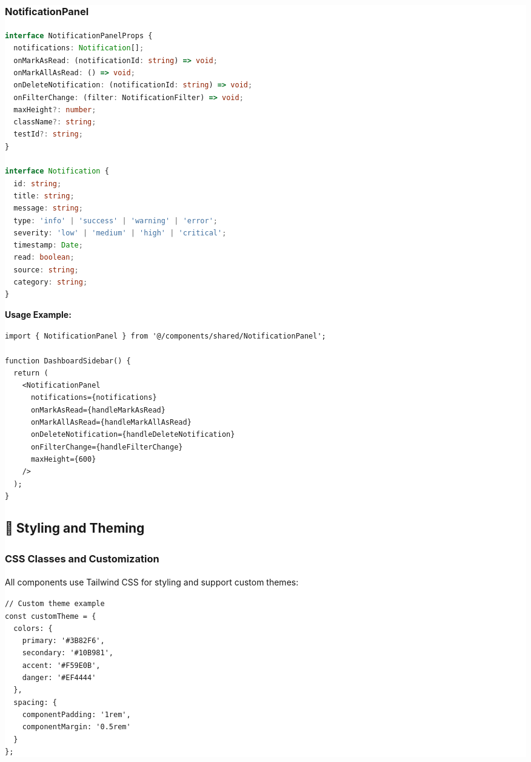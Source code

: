 ### NotificationPanel

```typescript
interface NotificationPanelProps {
  notifications: Notification[];
  onMarkAsRead: (notificationId: string) => void;
  onMarkAllAsRead: () => void;
  onDeleteNotification: (notificationId: string) => void;
  onFilterChange: (filter: NotificationFilter) => void;
  maxHeight?: number;
  className?: string;
  testId?: string;
}

interface Notification {
  id: string;
  title: string;
  message: string;
  type: 'info' | 'success' | 'warning' | 'error';
  severity: 'low' | 'medium' | 'high' | 'critical';
  timestamp: Date;
  read: boolean;
  source: string;
  category: string;
}
```

**Usage Example:**
```tsx
import { NotificationPanel } from '@/components/shared/NotificationPanel';

function DashboardSidebar() {
  return (
    <NotificationPanel
      notifications={notifications}
      onMarkAsRead={handleMarkAsRead}
      onMarkAllAsRead={handleMarkAllAsRead}
      onDeleteNotification={handleDeleteNotification}
      onFilterChange={handleFilterChange}
      maxHeight={600}
    />
  );
}
```

## 🎨 Styling and Theming

### CSS Classes and Customization

All components use Tailwind CSS for styling and support custom themes:

```tsx
// Custom theme example
const customTheme = {
  colors: {
    primary: '#3B82F6',
    secondary: '#10B981',
    accent: '#F59E0B',
    danger: '#EF4444'
  },
  spacing: {
    componentPadding: '1rem',
    componentMargin: '0.5rem'
  }
};
```